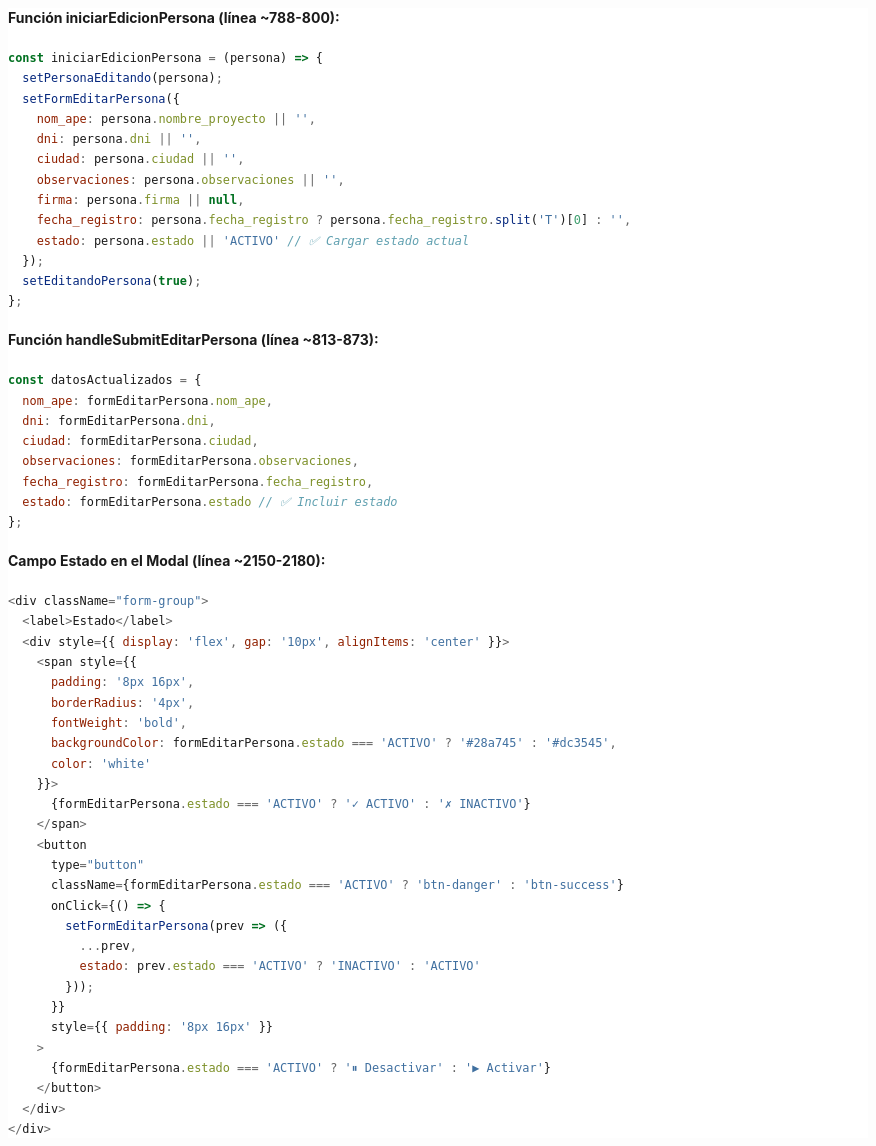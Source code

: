 #### Función iniciarEdicionPersona (línea ~788-800):
```javascript
const iniciarEdicionPersona = (persona) => {
  setPersonaEditando(persona);
  setFormEditarPersona({
    nom_ape: persona.nombre_proyecto || '',
    dni: persona.dni || '',
    ciudad: persona.ciudad || '',
    observaciones: persona.observaciones || '',
    firma: persona.firma || null,
    fecha_registro: persona.fecha_registro ? persona.fecha_registro.split('T')[0] : '',
    estado: persona.estado || 'ACTIVO' // ✅ Cargar estado actual
  });
  setEditandoPersona(true);
};
```

#### Función handleSubmitEditarPersona (línea ~813-873):
```javascript
const datosActualizados = {
  nom_ape: formEditarPersona.nom_ape,
  dni: formEditarPersona.dni,
  ciudad: formEditarPersona.ciudad,
  observaciones: formEditarPersona.observaciones,
  fecha_registro: formEditarPersona.fecha_registro,
  estado: formEditarPersona.estado // ✅ Incluir estado
};
```

#### Campo Estado en el Modal (línea ~2150-2180):
```javascript
<div className="form-group">
  <label>Estado</label>
  <div style={{ display: 'flex', gap: '10px', alignItems: 'center' }}>
    <span style={{ 
      padding: '8px 16px', 
      borderRadius: '4px', 
      fontWeight: 'bold',
      backgroundColor: formEditarPersona.estado === 'ACTIVO' ? '#28a745' : '#dc3545',
      color: 'white'
    }}>
      {formEditarPersona.estado === 'ACTIVO' ? '✓ ACTIVO' : '✗ INACTIVO'}
    </span>
    <button 
      type="button"
      className={formEditarPersona.estado === 'ACTIVO' ? 'btn-danger' : 'btn-success'}
      onClick={() => {
        setFormEditarPersona(prev => ({
          ...prev,
          estado: prev.estado === 'ACTIVO' ? 'INACTIVO' : 'ACTIVO'
        }));
      }}
      style={{ padding: '8px 16px' }}
    >
      {formEditarPersona.estado === 'ACTIVO' ? '⏸ Desactivar' : '▶ Activar'}
    </button>
  </div>
</div>
```
